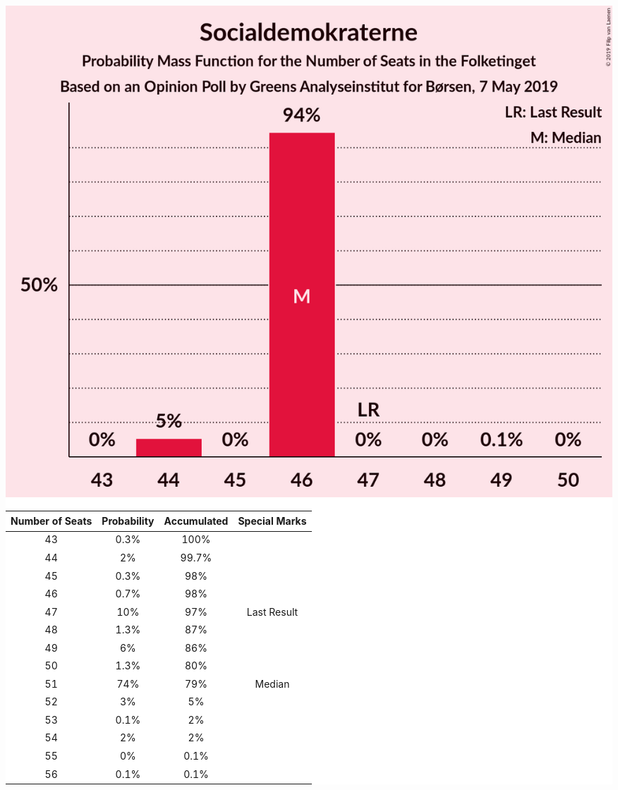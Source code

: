 ![Graph with seats probability mass function not yet produced](2019-05-07-GreensAnalyseinstitut-seats-pmf-socialdemokraterne.png "Seats Probability Mass Function")

| Number of Seats | Probability | Accumulated | Special Marks |
|:---------------:|:-----------:|:-----------:|:-------------:|
| 43 | 0.3% | 100% |  |
| 44 | 2% | 99.7% |  |
| 45 | 0.3% | 98% |  |
| 46 | 0.7% | 98% |  |
| 47 | 10% | 97% | Last Result |
| 48 | 1.3% | 87% |  |
| 49 | 6% | 86% |  |
| 50 | 1.3% | 80% |  |
| 51 | 74% | 79% | Median |
| 52 | 3% | 5% |  |
| 53 | 0.1% | 2% |  |
| 54 | 2% | 2% |  |
| 55 | 0% | 0.1% |  |
| 56 | 0.1% | 0.1% |  |